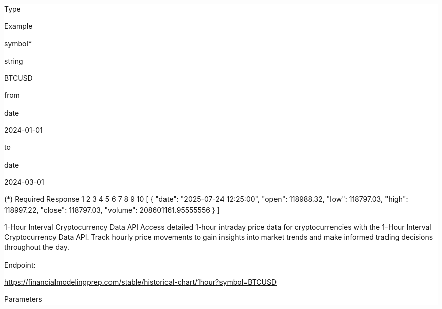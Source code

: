 Type

Example

symbol\*

string

BTCUSD

from

date

2024-01-01

to

date

2024-03-01

(\*) Required
Response
1
2
3
4
5
6
7
8
9
10
[
{
"date": "2025-07-24 12:25:00",
"open": 118988.32,
"low": 118797.03,
"high": 118997.22,
"close": 118797.03,
"volume": 208601161.95555556
}
]

1-Hour Interval Cryptocurrency Data API
Access detailed 1-hour intraday price data for cryptocurrencies with the 1-Hour Interval Cryptocurrency Data API. Track hourly price movements to gain insights into market trends and make informed trading decisions throughout the day.

Endpoint:

https://financialmodelingprep.com/stable/historical-chart/1hour?symbol=BTCUSD

Parameters
